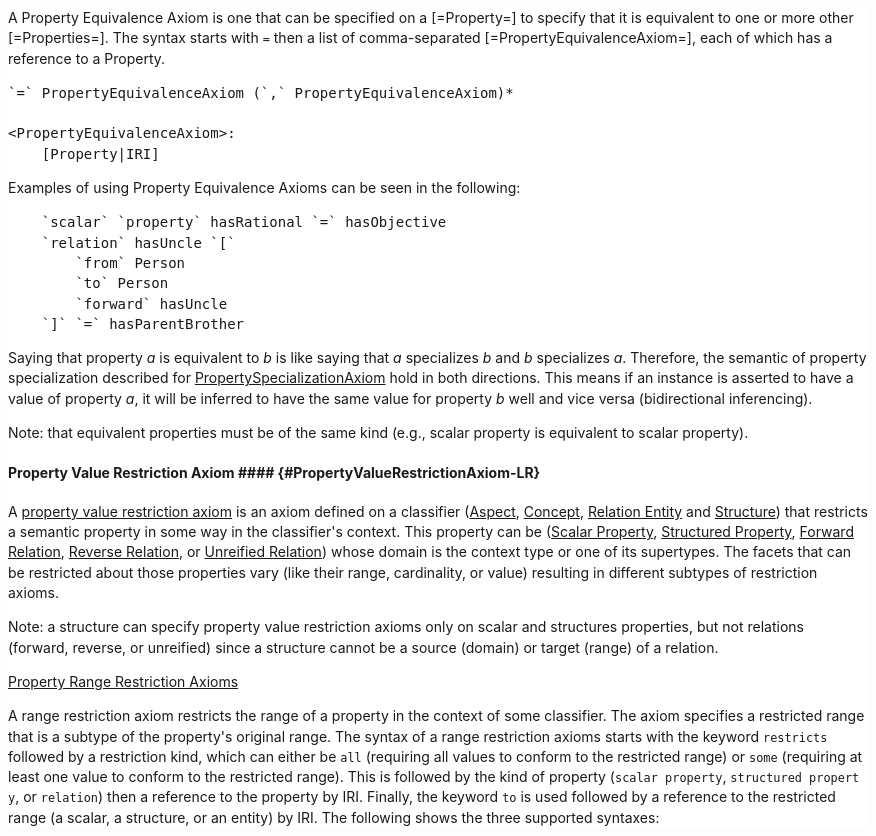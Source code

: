 A Property Equivalence Axiom is one that can be specified on a [=Property=] to specify that it is equivalent to one or more other [=Properties=]. The syntax starts with `=` then a list of comma-separated [=PropertyEquivalenceAxiom=], each of which has a reference to a Property.

<pre class="highlight highlight-html">
`=` PropertyEquivalenceAxiom (`,` PropertyEquivalenceAxiom)*

&lt;PropertyEquivalenceAxiom&gt;:
	[Property|IRI]
</pre>

Examples of using Property Equivalence Axioms can be seen in the following:

<pre class="highlight highlight-html">
    `scalar` `property` hasRational `=` hasObjective
    `relation` hasUncle `[` 
        `from` Person
        `to` Person
        `forward` hasUncle
    `]` `=` hasParentBrother
</pre>

Saying that property *a* is equivalent to *b* is like saying that *a* specializes *b* and *b* specializes *a*. Therefore, the semantic of property specialization described for [PropertySpecializationAxiom](#PropertySpecializationAxiom-LR) hold in both directions. This means if an instance is asserted to have a value of property *a*, it will be inferred to have the same value for property *b* well and vice versa (bidirectional inferencing).

Note: that equivalent properties must be of the same kind (e.g., scalar property is equivalent to scalar property).

#### Property Value Restriction Axiom #### {#PropertyValueRestrictionAxiom-LR}

A [property value restriction axiom](#PropertyValueRestrictionAxiom-Syntax) is an axiom defined on a classifier ([Aspect](#Aspect-LR), [Concept](#Concept-LR), [Relation Entity](#RelationEntity-LR) and [Structure](#Structure-LR)) that restricts a semantic property in some way in the classifier's context. This property can be ([Scalar Property](#ScalarProperty-LR), [Structured Property](#StructuredProperty-LR), [Forward Relation](#RelationEntity-LR), [Reverse Relation](#RelationEntity-LR), or [Unreified Relation](#UnreifiedRelation-LR)) whose domain is the context type or one of its supertypes. The facets that can be restricted about those properties vary (like their range, cardinality, or value) resulting in different subtypes of restriction axioms.

Note: a structure can specify property value restriction axioms only on scalar and structures properties, but not relations (forward, reverse, or unreified) since a structure cannot be a source (domain) or target (range) of a relation.

<u>Property Range Restriction Axioms</u>

A range restriction axiom restricts the range of a property in the context of some classifier. The axiom specifies a restricted range that is a subtype of the property's original range. The syntax of a range restriction axioms starts with the keyword `restricts` followed by a restriction kind, which can either be `all` (requiring all values to conform to the restricted range) or `some` (requiring at least one value to conform to the restricted range). This is followed by the kind of property (`scalar property`, `structured property`, or `relation`) then a reference to the property by IRI. Finally, the keyword `to` is used followed by a reference to the restricted range (a scalar, a structure, or an entity) by IRI. The following shows the three supported syntaxes:
